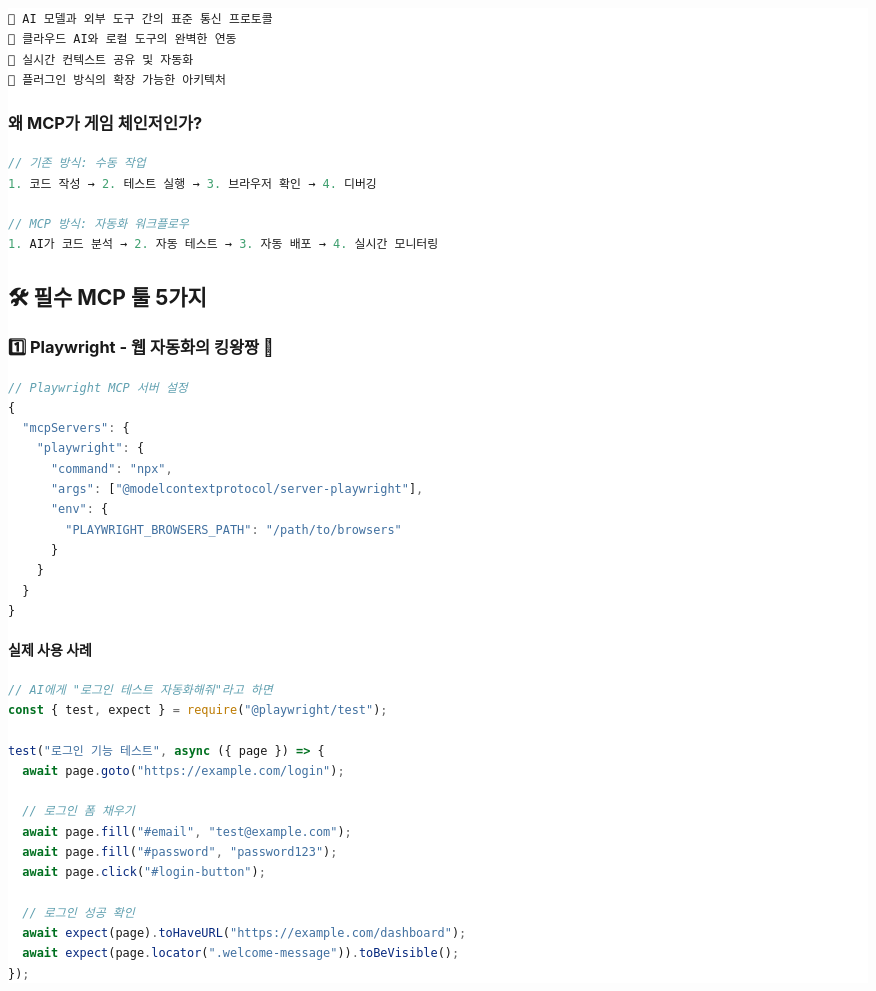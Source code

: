 ```markdown
🔹 AI 모델과 외부 도구 간의 표준 통신 프로토콜
🔹 클라우드 AI와 로컬 도구의 완벽한 연동
🔹 실시간 컨텍스트 공유 및 자동화
🔹 플러그인 방식의 확장 가능한 아키텍처
```

### 왜 MCP가 게임 체인저인가?

```javascript
// 기존 방식: 수동 작업
1. 코드 작성 → 2. 테스트 실행 → 3. 브라우저 확인 → 4. 디버깅

// MCP 방식: 자동화 워크플로우
1. AI가 코드 분석 → 2. 자동 테스트 → 3. 자동 배포 → 4. 실시간 모니터링
```

## 🛠 필수 MCP 툴 5가지

### 1️⃣ Playwright - 웹 자동화의 킹왕짱 👑

```javascript
// Playwright MCP 서버 설정
{
  "mcpServers": {
    "playwright": {
      "command": "npx",
      "args": ["@modelcontextprotocol/server-playwright"],
      "env": {
        "PLAYWRIGHT_BROWSERS_PATH": "/path/to/browsers"
      }
    }
  }
}
```

#### 실제 사용 사례

```javascript
// AI에게 "로그인 테스트 자동화해줘"라고 하면
const { test, expect } = require("@playwright/test");

test("로그인 기능 테스트", async ({ page }) => {
  await page.goto("https://example.com/login");

  // 로그인 폼 채우기
  await page.fill("#email", "test@example.com");
  await page.fill("#password", "password123");
  await page.click("#login-button");

  // 로그인 성공 확인
  await expect(page).toHaveURL("https://example.com/dashboard");
  await expect(page.locator(".welcome-message")).toBeVisible();
});
```
